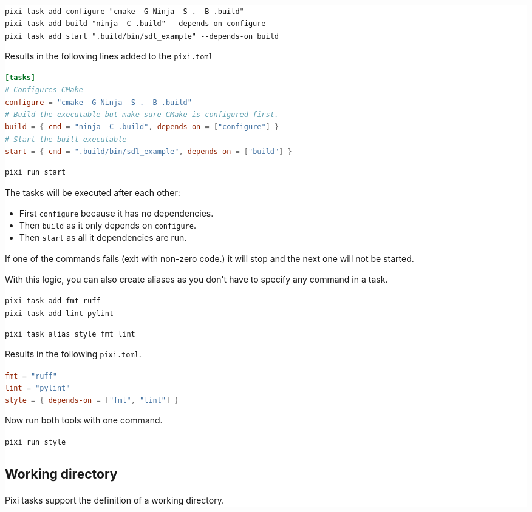 ```fish
pixi task add configure "cmake -G Ninja -S . -B .build"
pixi task add build "ninja -C .build" --depends-on configure
pixi task add start ".build/bin/sdl_example" --depends-on build
```

Results in the following lines added to the `pixi.toml`

```toml title="pixi.toml"
[tasks]
# Configures CMake
configure = "cmake -G Ninja -S . -B .build"
# Build the executable but make sure CMake is configured first.
build = { cmd = "ninja -C .build", depends-on = ["configure"] }
# Start the built executable
start = { cmd = ".build/bin/sdl_example", depends-on = ["build"] }
```

```shell
pixi run start
```

The tasks will be executed after each other:

- First `configure` because it has no dependencies.
- Then `build` as it only depends on `configure`.
- Then `start` as all it dependencies are run.

If one of the commands fails (exit with non-zero code.) it will stop and the next one will not be started.

With this logic, you can also create aliases as you don't have to specify any command in a task.

```shell
pixi task add fmt ruff
pixi task add lint pylint
```

```shell
pixi task alias style fmt lint
```

Results in the following `pixi.toml`.

```toml title="pixi.toml"
fmt = "ruff"
lint = "pylint"
style = { depends-on = ["fmt", "lint"] }
```

Now run both tools with one command.

```shell
pixi run style
```

## Working directory

Pixi tasks support the definition of a working directory.
